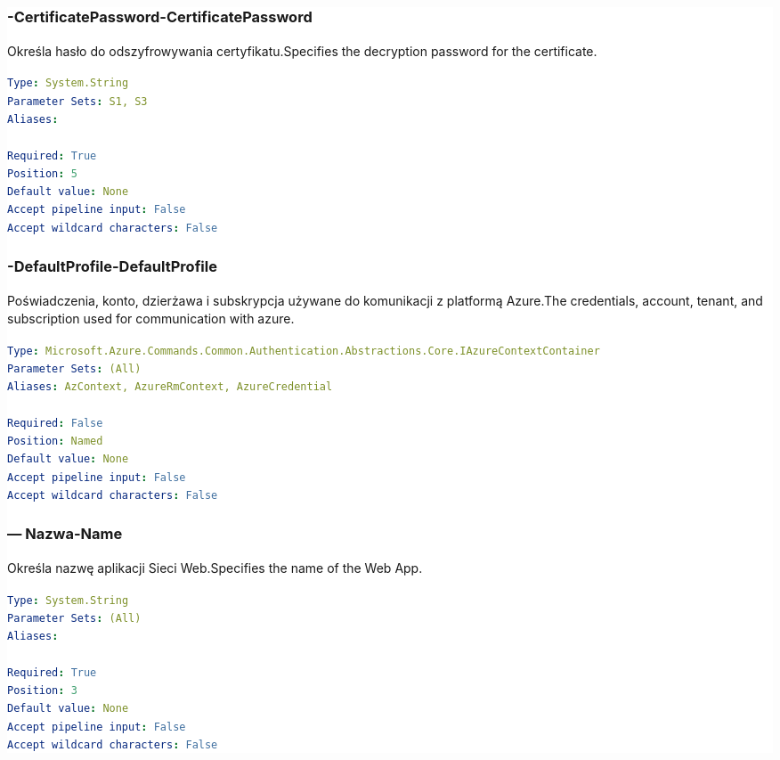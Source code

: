 ### <span data-ttu-id="71b26-130">-CertificatePassword</span><span class="sxs-lookup"><span data-stu-id="71b26-130">-CertificatePassword</span></span>
<span data-ttu-id="71b26-131">Określa hasło do odszyfrowywania certyfikatu.</span><span class="sxs-lookup"><span data-stu-id="71b26-131">Specifies the decryption password for the certificate.</span></span>

```yaml
Type: System.String
Parameter Sets: S1, S3
Aliases:

Required: True
Position: 5
Default value: None
Accept pipeline input: False
Accept wildcard characters: False
```

### <span data-ttu-id="71b26-132">-DefaultProfile</span><span class="sxs-lookup"><span data-stu-id="71b26-132">-DefaultProfile</span></span>
<span data-ttu-id="71b26-133">Poświadczenia, konto, dzierżawa i subskrypcja używane do komunikacji z platformą Azure.</span><span class="sxs-lookup"><span data-stu-id="71b26-133">The credentials, account, tenant, and subscription used for communication with azure.</span></span>

```yaml
Type: Microsoft.Azure.Commands.Common.Authentication.Abstractions.Core.IAzureContextContainer
Parameter Sets: (All)
Aliases: AzContext, AzureRmContext, AzureCredential

Required: False
Position: Named
Default value: None
Accept pipeline input: False
Accept wildcard characters: False
```

### <span data-ttu-id="71b26-134">— Nazwa</span><span class="sxs-lookup"><span data-stu-id="71b26-134">-Name</span></span>
<span data-ttu-id="71b26-135">Określa nazwę aplikacji Sieci Web.</span><span class="sxs-lookup"><span data-stu-id="71b26-135">Specifies the name of the Web App.</span></span>

```yaml
Type: System.String
Parameter Sets: (All)
Aliases:

Required: True
Position: 3
Default value: None
Accept pipeline input: False
Accept wildcard characters: False
```
